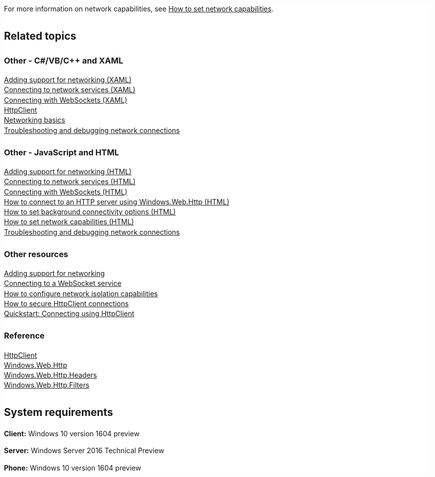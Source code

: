 For more information on network capabilities, see [How to set network capabilities](http://msdn.microsoft.com/library/windows/apps/hh770532).


## Related topics

### Other - C\#/VB/C++ and XAML

[Adding support for networking (XAML)](http://msdn.microsoft.com/library/windows/apps/hh452751)  
[Connecting to network services (XAML)](http://msdn.microsoft.com/library/windows/apps/hh452976)  
[Connecting with WebSockets (XAML)](http://msdn.microsoft.com/library/windows/apps/hh994396)  
[HttpClient](https://msdn.microsoft.com/library/windows/apps/mt187345)  
[Networking basics](https://msdn.microsoft.com/library/windows/apps/mt280233)  
[Troubleshooting and debugging network connections](http://msdn.microsoft.com/library/windows/apps/hh770534)  

### Other - JavaScript and HTML

[Adding support for networking (HTML)](http://msdn.microsoft.com/library/windows/apps/hh452752)  
[Connecting to network services (HTML)](http://msdn.microsoft.com/library/windows/apps/hh452977)  
[Connecting with WebSockets (HTML)](http://msdn.microsoft.com/library/windows/apps/hh761442)  
[How to connect to an HTTP server using Windows.Web.Http (HTML)](http://msdn.microsoft.com/library/windows/apps/dn469430)  
[How to set background connectivity options (HTML)](http://msdn.microsoft.com/library/windows/apps/hh771189)  
[How to set network capabilities (HTML)](http://msdn.microsoft.com/library/windows/apps/hh770532)  
[Troubleshooting and debugging network connections](http://msdn.microsoft.com/library/windows/apps/hh770534)  

### Other resources

[Adding support for networking](http://msdn.microsoft.com/library/windows/apps/hh452752)  
[Connecting to a WebSocket service](http://msdn.microsoft.com/library/windows/apps/hh761442)  
[How to configure network isolation capabilities](http://msdn.microsoft.com/library/windows/apps/hh770532)  
[How to secure HttpClient connections](http://msdn.microsoft.com/library/windows/apps/hh781240)  
[Quickstart: Connecting using HttpClient](http://msdn.microsoft.com/library/windows/apps/hh781239)  

### Reference

[HttpClient](http://msdn.microsoft.com/library/windows/apps/dn298639)  
[Windows.Web.Http](http://msdn.microsoft.com/library/windows/apps/dn279692)  
[Windows.Web.Http.Headers](http://msdn.microsoft.com/library/windows/apps/dn252713)  
[Windows.Web.Http.Filters](http://msdn.microsoft.com/library/windows/apps/dn298623)  

## System requirements

**Client:** Windows 10 version 1604 preview

**Server:** Windows Server 2016 Technical Preview

**Phone:** Windows 10 version 1604 preview

